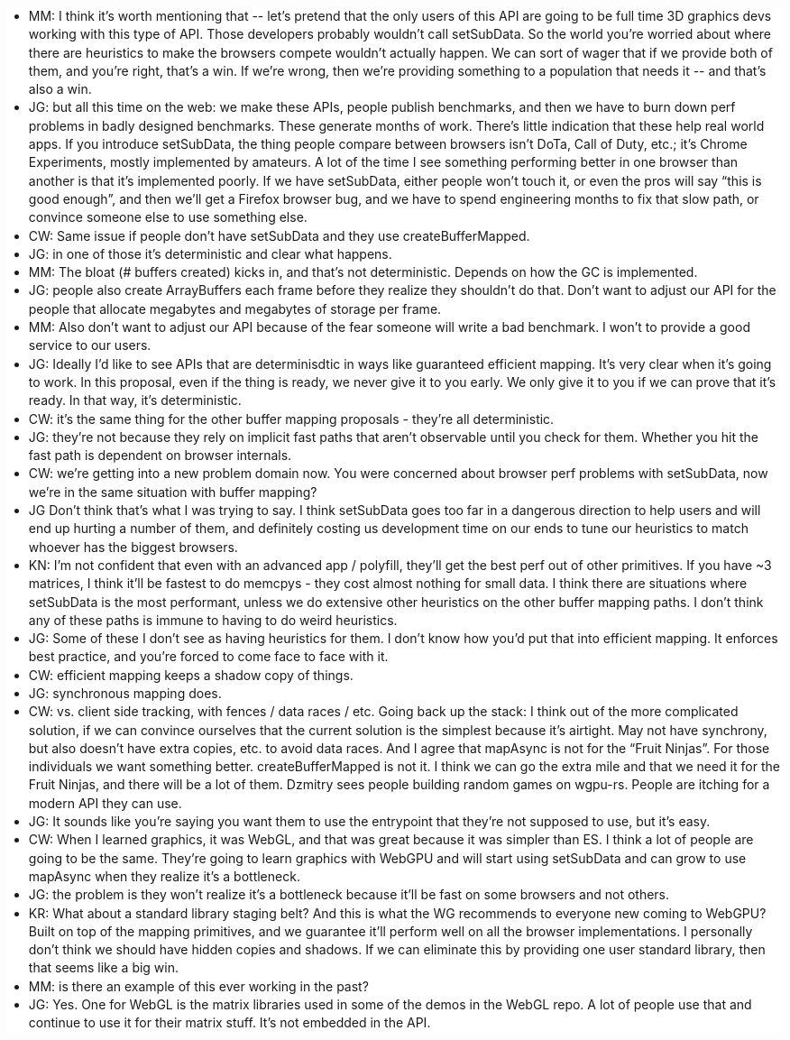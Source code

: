 * MM: I think it’s worth mentioning that -- let’s pretend that the only users of this API are going to be full time 3D graphics devs working with this type of API. Those developers probably wouldn’t call setSubData. So the world you’re worried about where there are heuristics to make the browsers compete wouldn’t actually happen. We can sort of wager that if we provide both of them, and you’re right, that’s a win. If we’re wrong, then we’re providing something to a population that needs it -- and that’s also a win.
* JG: but all this time on the web: we make these APIs, people publish benchmarks, and then we have to burn down perf problems in badly designed benchmarks. These generate months of work. There’s little indication that these help real world apps. If you introduce setSubData, the thing people compare between browsers isn’t DoTa, Call of Duty, etc.; it’s Chrome Experiments, mostly implemented by amateurs. A lot of the time I see something performing better in one browser than another is that it’s implemented poorly. If we have setSubData, either people won’t touch it, or even the pros will say “this is good enough”, and then we’ll get a Firefox browser bug, and we have to spend engineering months to fix that slow path, or convince someone else to use something else.
* CW: Same issue if people don’t have setSubData and they use createBufferMapped.
* JG: in one of those it’s deterministic and clear what happens.
* MM: The bloat (# buffers created) kicks in, and that’s not deterministic. Depends on how the GC is implemented. 
* JG: people also create ArrayBuffers each frame before they realize they shouldn’t do that. Don’t want to adjust our API for the people that allocate megabytes and megabytes of storage per frame.
* MM: Also don’t want to adjust our API because of the fear someone will write a bad benchmark. I won’t to provide a good service to our users.
* JG: Ideally I’d like to see APIs that are determinisdtic in ways like guaranteed efficient mapping. It’s very clear when it’s going to work. In this proposal, even if the thing is ready, we never give it to you early. We only give it to you if we can prove that it’s ready. In that way, it’s deterministic.
* CW: it’s the same thing for the other buffer mapping proposals - they’re all deterministic.
* JG: they’re not because they rely on implicit fast paths that aren’t observable until you check for them. Whether you hit the fast path is dependent on browser internals.
* CW: we’re getting into a new problem domain now. You were concerned about browser perf problems with setSubData, now we’re in the same situation with buffer mapping?
* JG Don’t think that’s what I was trying to say. I think setSubData goes too far in a dangerous direction to help users and will end up hurting a number of them, and definitely costing us development time on our ends to tune our heuristics to match whoever has the biggest browsers.
* KN: I’m not confident that even with an advanced app / polyfill, they’ll get the best perf out of other primitives. If you have ~3 matrices, I think it’ll be fastest to do memcpys - they cost almost nothing for small data. I think there are situations where setSubData is the most performant, unless we do extensive other heuristics on the other buffer mapping paths. I don’t think any of these paths is immune to having to do weird heuristics.
* JG: Some of these I don’t see as having heuristics for them. I don’t know how you’d put that into efficient mapping. It enforces best practice, and you’re forced to come face to face with it.
* CW: efficient mapping keeps a shadow copy of things.
* JG: synchronous mapping does.
* CW: vs. client side tracking, with fences / data races / etc. Going back up the stack: I think out of the more complicated solution, if we can convince ourselves that the current solution is the simplest because it’s airtight. May not have synchrony, but also doesn’t have extra copies, etc. to avoid data races. And I agree that mapAsync is not for the “Fruit Ninjas”. For those individuals we want something better. createBufferMapped is not it. I think we can go the extra mile and that we need it for the Fruit Ninjas, and there will be a lot of them. Dzmitry sees people building random games on wgpu-rs. People are itching for a modern API they can use.
* JG: It sounds like you’re saying you want them to use the entrypoint that they’re not supposed to use, but it’s easy.
* CW: When I learned graphics, it was WebGL, and that was great because it was simpler than ES. I think a lot of people are going to be the same. They’re going to learn graphics with WebGPU and will start using setSubData and can grow to use mapAsync when they realize it’s a bottleneck.
* JG: the problem is they won’t realize it’s a bottleneck because it’ll be fast on some browsers and not others.
* KR: What about a standard library staging belt? And this is what the WG recommends to everyone new coming to WebGPU? Built on top of the mapping primitives, and we guarantee it’ll perform well on all the browser implementations. I personally don’t think we should have hidden copies and shadows. If we can eliminate this by providing one user standard library, then that seems like a big win.
* MM: is there an example of this ever working in the past?
* JG: Yes. One for WebGL is the matrix libraries used in some of the demos in the WebGL repo. A lot of people use that and continue to use it for their matrix stuff. It’s not embedded in the API.